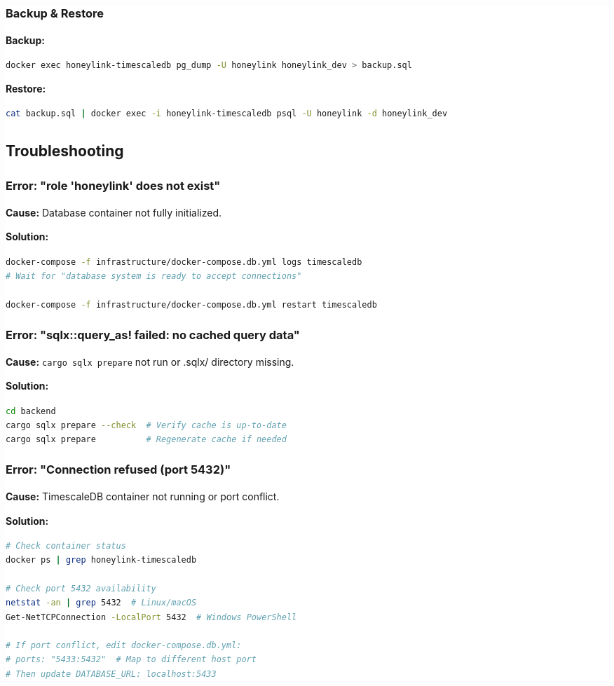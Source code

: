 ### Backup & Restore

**Backup:**
```bash
docker exec honeylink-timescaledb pg_dump -U honeylink honeylink_dev > backup.sql
```

**Restore:**
```bash
cat backup.sql | docker exec -i honeylink-timescaledb psql -U honeylink -d honeylink_dev
```

## Troubleshooting

### Error: "role 'honeylink' does not exist"

**Cause:** Database container not fully initialized.

**Solution:**
```bash
docker-compose -f infrastructure/docker-compose.db.yml logs timescaledb
# Wait for "database system is ready to accept connections"

docker-compose -f infrastructure/docker-compose.db.yml restart timescaledb
```

### Error: "sqlx::query_as! failed: no cached query data"

**Cause:** `cargo sqlx prepare` not run or .sqlx/ directory missing.

**Solution:**
```bash
cd backend
cargo sqlx prepare --check  # Verify cache is up-to-date
cargo sqlx prepare          # Regenerate cache if needed
```

### Error: "Connection refused (port 5432)"

**Cause:** TimescaleDB container not running or port conflict.

**Solution:**
```bash
# Check container status
docker ps | grep honeylink-timescaledb

# Check port 5432 availability
netstat -an | grep 5432  # Linux/macOS
Get-NetTCPConnection -LocalPort 5432  # Windows PowerShell

# If port conflict, edit docker-compose.db.yml:
# ports: "5433:5432"  # Map to different host port
# Then update DATABASE_URL: localhost:5433
```
